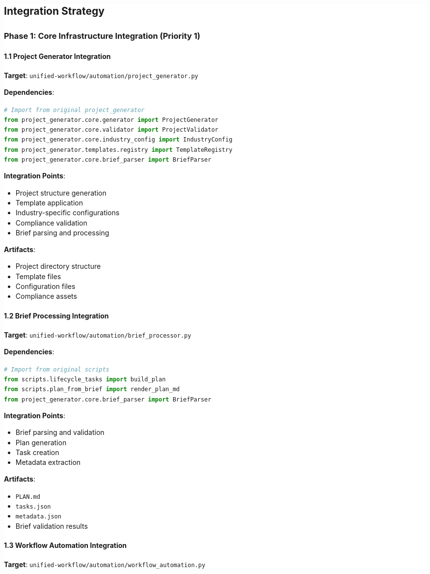 ## Integration Strategy

### Phase 1: Core Infrastructure Integration (Priority 1)

#### 1.1 Project Generator Integration
**Target**: `unified-workflow/automation/project_generator.py`

**Dependencies**:
```python
# Import from original project_generator
from project_generator.core.generator import ProjectGenerator
from project_generator.core.validator import ProjectValidator
from project_generator.core.industry_config import IndustryConfig
from project_generator.templates.registry import TemplateRegistry
from project_generator.core.brief_parser import BriefParser
```

**Integration Points**:
- Project structure generation
- Template application
- Industry-specific configurations
- Compliance validation
- Brief parsing and processing

**Artifacts**:
- Project directory structure
- Template files
- Configuration files
- Compliance assets

#### 1.2 Brief Processing Integration
**Target**: `unified-workflow/automation/brief_processor.py`

**Dependencies**:
```python
# Import from original scripts
from scripts.lifecycle_tasks import build_plan
from scripts.plan_from_brief import render_plan_md
from project_generator.core.brief_parser import BriefParser
```

**Integration Points**:
- Brief parsing and validation
- Plan generation
- Task creation
- Metadata extraction

**Artifacts**:
- `PLAN.md`
- `tasks.json`
- `metadata.json`
- Brief validation results

#### 1.3 Workflow Automation Integration
**Target**: `unified-workflow/automation/workflow_automation.py`
